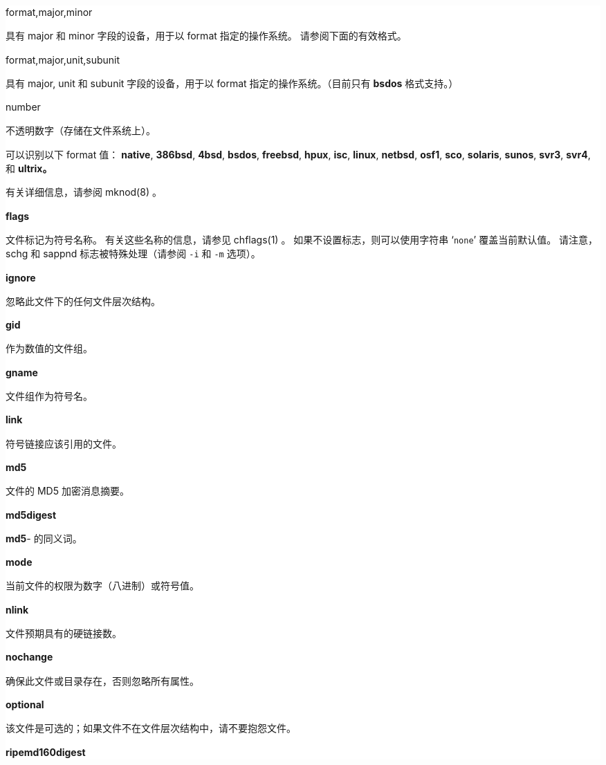 format,major,minor

具有 major 和 minor 字段的设备，用于以 format 指定的操作系统。 请参阅下面的有效格式。

format,major,unit,subunit

具有 major, unit 和 subunit 字段的设备，用于以 format 指定的操作系统。（目前只有 **bsdos** 格式支持。）

number

不透明数字（存储在文件系统上）。

可以识别以下 format 值： **native**, **386bsd**, **4bsd**, **bsdos**, **freebsd**, **hpux**, **isc**, **linux**, **netbsd**, **osf1**, **sco**, **solaris**, **sunos**, **svr3**, **svr4**, 和 **ultrix。**

有关详细信息，请参阅 mknod(8) 。

**flags**

文件标记为符号名称。 有关这些名称的信息，请参见 chflags(1) 。 如果不设置标志，则可以使用字符串 ‘`none`’ 覆盖当前默认值。 请注意， schg 和 sappnd 标志被特殊处理（请参阅 `-i` 和 `-m` 选项）。

**ignore**

忽略此文件下的任何文件层次结构。

**gid**

作为数值的文件组。

**gname**

文件组作为符号名。

**link**

符号链接应该引用的文件。

**md5**

文件的 MD5 加密消息摘要。

**md5digest**

**md5**-
的同义词。

**mode**

当前文件的权限为数字（八进制）或符号值。

**nlink**

文件预期具有的硬链接数。

**nochange**

确保此文件或目录存在，否则忽略所有属性。

**optional**

该文件是可选的；如果文件不在文件层次结构中，请不要抱怨文件。

**ripemd160digest**
